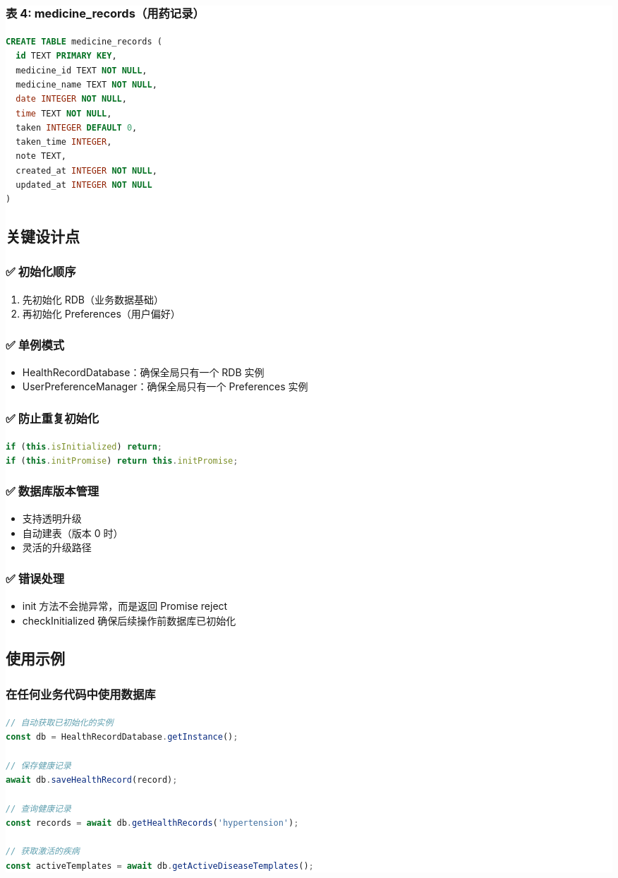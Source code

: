 ### 表 4: medicine_records（用药记录）
```sql
CREATE TABLE medicine_records (
  id TEXT PRIMARY KEY,
  medicine_id TEXT NOT NULL,
  medicine_name TEXT NOT NULL,
  date INTEGER NOT NULL,
  time TEXT NOT NULL,
  taken INTEGER DEFAULT 0,
  taken_time INTEGER,
  note TEXT,
  created_at INTEGER NOT NULL,
  updated_at INTEGER NOT NULL
)
```

## 关键设计点

### ✅ 初始化顺序
1. 先初始化 RDB（业务数据基础）
2. 再初始化 Preferences（用户偏好）

### ✅ 单例模式
- HealthRecordDatabase：确保全局只有一个 RDB 实例
- UserPreferenceManager：确保全局只有一个 Preferences 实例

### ✅ 防止重复初始化
```typescript
if (this.isInitialized) return;
if (this.initPromise) return this.initPromise;
```

### ✅ 数据库版本管理
- 支持透明升级
- 自动建表（版本 0 时）
- 灵活的升级路径

### ✅ 错误处理
- init 方法不会抛异常，而是返回 Promise reject
- checkInitialized 确保后续操作前数据库已初始化

## 使用示例

### 在任何业务代码中使用数据库
```typescript
// 自动获取已初始化的实例
const db = HealthRecordDatabase.getInstance();

// 保存健康记录
await db.saveHealthRecord(record);

// 查询健康记录
const records = await db.getHealthRecords('hypertension');

// 获取激活的疾病
const activeTemplates = await db.getActiveDiseaseTemplates();
```
